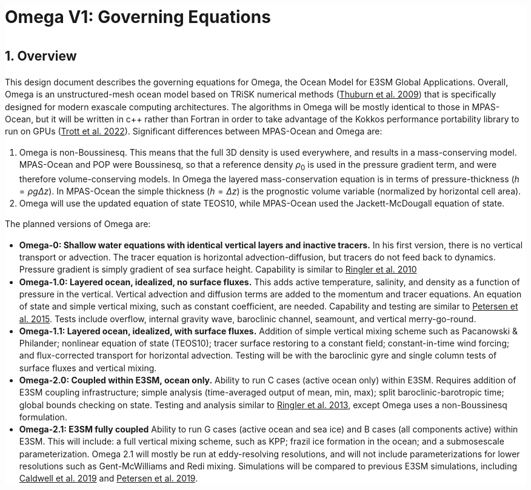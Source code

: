 

# Omega V1: Governing Equations




## 1. Overview

This design document describes the governing equations for Omega, the Ocean Model for E3SM Global Applications. Overall, Omega is an unstructured-mesh ocean model based on TRiSK numerical methods ([Thuburn et al. 2009](https://www.sciencedirect.com/science/article/pii/S0021999109004434)) that is specifically designed for modern exascale computing architectures. The algorithms in Omega will be mostly identical to those in MPAS-Ocean, but it will be written in c++ rather than Fortran in order to take advantage of the Kokkos performance portability library to run on GPUs ([Trott et al. 2022](https://ieeexplore.ieee.org/document/9485033)). Significant differences between MPAS-Ocean and Omega are:

1. Omega is non-Boussinesq. This means that the full 3D density is used everywhere, and results in a mass-conserving model. MPAS-Ocean and POP were Boussinesq, so that a reference density $\rho_0$ is used in the pressure gradient term, and were therefore volume-conserving models. In Omega the layered mass-conservation equation is in terms of pressure-thickness ($h=\rho g \Delta z$). In MPAS-Ocean the simple thickness ($h=\Delta z$) is the prognostic volume variable (normalized by horizontal cell area).
1. Omega will use the updated equation of state TEOS10, while MPAS-Ocean used the Jackett-McDougall equation of state.

The planned versions of Omega are:

- **Omega-0: Shallow water equations with identical vertical layers and inactive tracers.** In his first version, there is no vertical transport or advection. The tracer equation is horizontal advection-diffusion, but tracers do not feed back to dynamics. Pressure gradient is simply gradient of sea surface height. Capability is similar to [Ringler et al. 2010](https://www.sciencedirect.com/science/article/pii/S0021999109006780)
- **Omega-1.0: Layered ocean, idealized, no surface fluxes.** This adds active temperature, salinity, and density as a function of pressure in the vertical. Vertical advection and diffusion terms are added to the momentum and tracer equations. An equation of state and simple vertical mixing, such as constant coefficient, are needed. Capability and testing are similar to [Petersen et al. 2015](http://www.sciencedirect.com/science/article/pii/S1463500314001796). Tests include overflow, internal gravity wave, baroclinic channel, seamount, and vertical merry-go-round.
- **Omega-1.1: Layered ocean, idealized, with surface fluxes.** Addition of simple vertical mixing scheme such as Pacanowski & Philander; nonlinear equation of state (TEOS10); tracer surface restoring to a constant field; constant-in-time wind forcing; and flux-corrected transport for horizontal advection. Testing will be with the baroclinic gyre and single column tests of surface fluxes and vertical mixing.
- **Omega-2.0: Coupled within E3SM, ocean only.** Ability to run C cases (active ocean only) within E3SM. Requires addition of E3SM coupling infrastructure; simple analysis (time-averaged output of mean, min, max); split baroclinic-barotropic time; global bounds checking on state. Testing and analysis similar to [Ringler et al. 2013](https://www.sciencedirect.com/science/article/pii/S1463500313000760), except Omega uses a non-Boussinesq formulation.
- **Omega-2.1: E3SM fully coupled** Ability to run G cases (active ocean and sea ice) and B cases (all components active) within E3SM. This will include: a full vertical mixing scheme, such as KPP; frazil ice formation in the ocean; and a submosescale parameterization. Omega 2.1 will mostly be run at eddy-resolving resolutions, and will not include parameterizations for lower resolutions such as Gent-McWilliams and Redi mixing.  Simulations will be compared to previous E3SM simulations, including [Caldwell et al. 2019](https://agupubs.onlinelibrary.wiley.com/doi/10.1029/2019MS001870) and [Petersen et al. 2019](https://agupubs.onlinelibrary.wiley.com/doi/abs/10.1029/2018MS001373).

